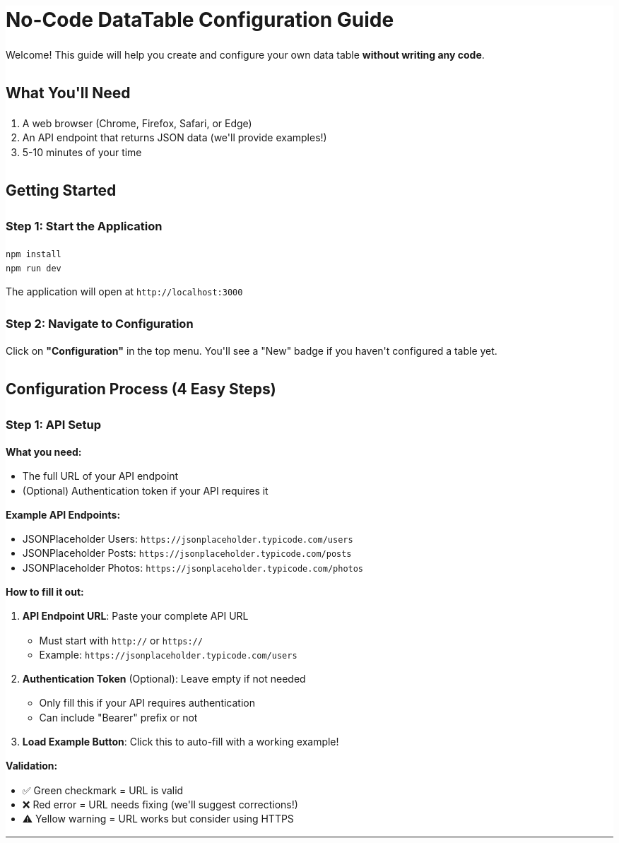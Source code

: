 # No-Code DataTable Configuration Guide

Welcome! This guide will help you create and configure your own data table **without writing any code**.

## What You'll Need

1. A web browser (Chrome, Firefox, Safari, or Edge)
2. An API endpoint that returns JSON data (we'll provide examples!)
3. 5-10 minutes of your time

## Getting Started

### Step 1: Start the Application

```bash
npm install
npm run dev
```

The application will open at `http://localhost:3000`

### Step 2: Navigate to Configuration

Click on **"Configuration"** in the top menu. You'll see a "New" badge if you haven't configured a table yet.

## Configuration Process (4 Easy Steps)

### Step 1: API Setup

**What you need:**
- The full URL of your API endpoint
- (Optional) Authentication token if your API requires it

**Example API Endpoints:**
- JSONPlaceholder Users: `https://jsonplaceholder.typicode.com/users`
- JSONPlaceholder Posts: `https://jsonplaceholder.typicode.com/posts`
- JSONPlaceholder Photos: `https://jsonplaceholder.typicode.com/photos`

**How to fill it out:**
1. **API Endpoint URL**: Paste your complete API URL
   - Must start with `http://` or `https://`
   - Example: `https://jsonplaceholder.typicode.com/users`

2. **Authentication Token** (Optional): Leave empty if not needed
   - Only fill this if your API requires authentication
   - Can include "Bearer" prefix or not

3. **Load Example Button**: Click this to auto-fill with a working example!

**Validation:**
- ✅ Green checkmark = URL is valid
- ❌ Red error = URL needs fixing (we'll suggest corrections!)
- ⚠️ Yellow warning = URL works but consider using HTTPS

---
